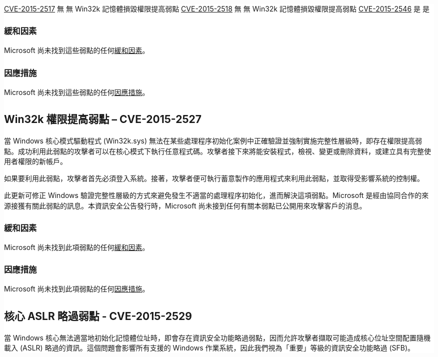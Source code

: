 <td style="border:1px solid black;"><a href="http://www.cve.mitre.org/cgi-bin/cvename.cgi?name=cve-2015-2517">CVE-2015-2517</a></td>
<td style="border:1px solid black;">無</td>
<td style="border:1px solid black;">無</td>
</tr>
<tr class="even">
<td style="border:1px solid black;">Win32k 記憶體損毀權限提高弱點</td>
<td style="border:1px solid black;"><a href="http://www.cve.mitre.org/cgi-bin/cvename.cgi?name=cve-2015-2518">CVE-2015-2518</a></td>
<td style="border:1px solid black;">無</td>
<td style="border:1px solid black;">無</td>
</tr>
<tr class="odd">
<td style="border:1px solid black;">Win32k 記憶體損毀權限提高弱點</td>
<td style="border:1px solid black;"><a href="http://www.cve.mitre.org/cgi-bin/cvename.cgi?name=cve-2015-2546">CVE-2015-2546</a></td>
<td style="border:1px solid black;">是</td>
<td style="border:1px solid black;">是</td>
</tr>
</tbody>
</table>
  
### 緩和因素
  
Microsoft 尚未找到這些弱點的任何[緩和因素](https://technet.microsoft.com/zh-tw/library/security/dn848375.aspx)。
  
### 因應措施
  
Microsoft 尚未找到這些弱點的任何[因應措施](https://technet.microsoft.com/zh-tw/library/security/dn848375.aspx)。
  
Win32k 權限提高弱點 – CVE-2015-2527  
-----------------------------------
  
當 Windows 核心模式驅動程式 (Win32k.sys) 無法在某些處理程序初始化案例中正確驗證並強制實施完整性層級時，即存在權限提高弱點。成功利用此弱點的攻擊者可以在核心模式下執行任意程式碼。攻擊者接下來將能安裝程式，檢視、變更或刪除資料，或建立具有完整使用者權限的新帳戶。
  
如果要利用此弱點，攻擊者首先必須登入系統。接著，攻擊者便可執行蓄意製作的應用程式來利用此弱點，並取得受影響系統的控制權。
  
此更新可修正 Windows 驗證完整性層級的方式來避免發生不適當的處理程序初始化，進而解決這項弱點。Microsoft 是經由協同合作的來源接獲有關此弱點的訊息。本資訊安全公告發行時，Microsoft 尚未接到任何有關本弱點已公開用來攻擊客戶的消息。
  
### 緩和因素
  
Microsoft 尚未找到此項弱點的任何[緩和因素](https://technet.microsoft.com/zh-tw/library/security/dn848375.aspx)。
  
### 因應措施
  
Microsoft 尚未找到此項弱點的任何[因應措施](https://technet.microsoft.com/zh-tw/library/security/dn848375.aspx)。
  
核心 ASLR 略過弱點 - CVE-2015-2529  
----------------------------------
  
當 Windows 核心無法適當地初始化記憶體位址時，即會存在資訊安全功能略過弱點，因而允許攻擊者擷取可能造成核心位址空間配置隨機載入 (ASLR) 略過的資訊。這個問題會影響所有支援的 Windows 作業系統，因此我們視為「重要」等級的資訊安全功能略過 (SFB)。
  